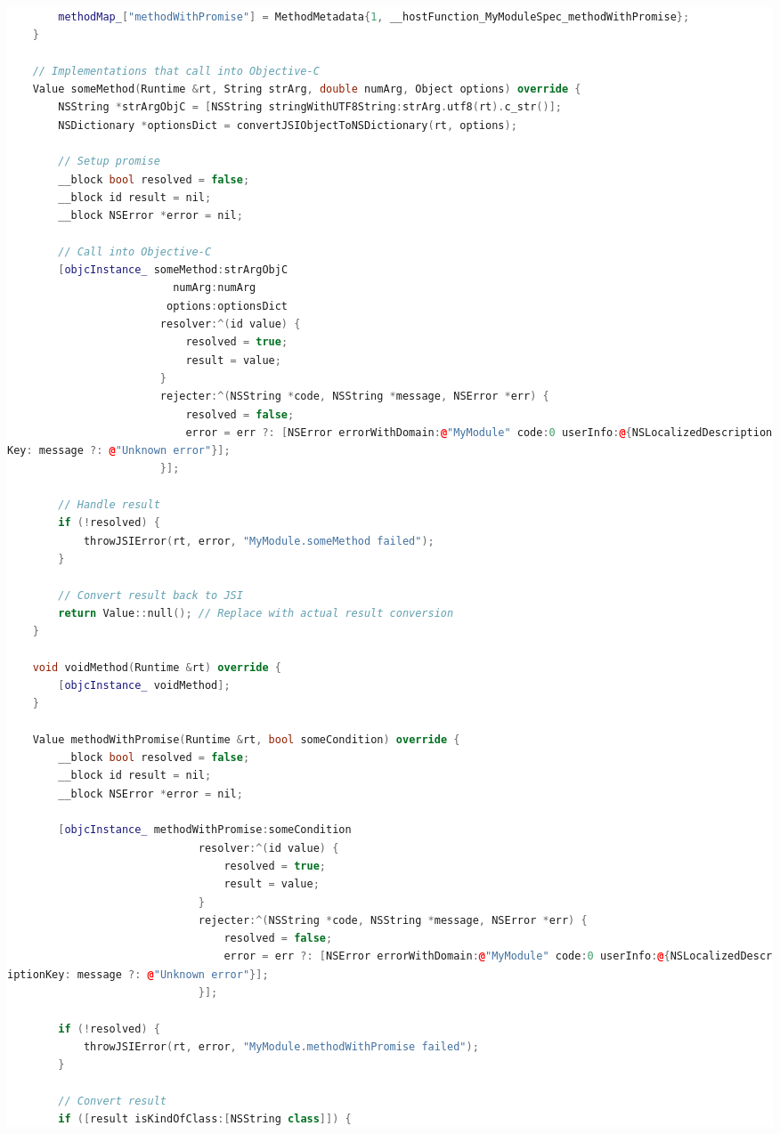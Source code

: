 ```cpp
        methodMap_["methodWithPromise"] = MethodMetadata{1, __hostFunction_MyModuleSpec_methodWithPromise};
    }
    
    // Implementations that call into Objective-C
    Value someMethod(Runtime &rt, String strArg, double numArg, Object options) override {
        NSString *strArgObjC = [NSString stringWithUTF8String:strArg.utf8(rt).c_str()];
        NSDictionary *optionsDict = convertJSIObjectToNSDictionary(rt, options);
        
        // Setup promise
        __block bool resolved = false;
        __block id result = nil;
        __block NSError *error = nil;
        
        // Call into Objective-C
        [objcInstance_ someMethod:strArgObjC
                          numArg:numArg
                         options:optionsDict
                        resolver:^(id value) {
                            resolved = true;
                            result = value;
                        }
                        rejecter:^(NSString *code, NSString *message, NSError *err) {
                            resolved = false;
                            error = err ?: [NSError errorWithDomain:@"MyModule" code:0 userInfo:@{NSLocalizedDescriptionKey: message ?: @"Unknown error"}];
                        }];
        
        // Handle result
        if (!resolved) {
            throwJSIError(rt, error, "MyModule.someMethod failed");
        }
        
        // Convert result back to JSI
        return Value::null(); // Replace with actual result conversion
    }
    
    void voidMethod(Runtime &rt) override {
        [objcInstance_ voidMethod];
    }
    
    Value methodWithPromise(Runtime &rt, bool someCondition) override {
        __block bool resolved = false;
        __block id result = nil;
        __block NSError *error = nil;
        
        [objcInstance_ methodWithPromise:someCondition
                              resolver:^(id value) {
                                  resolved = true;
                                  result = value;
                              }
                              rejecter:^(NSString *code, NSString *message, NSError *err) {
                                  resolved = false;
                                  error = err ?: [NSError errorWithDomain:@"MyModule" code:0 userInfo:@{NSLocalizedDescriptionKey: message ?: @"Unknown error"}];
                              }];
        
        if (!resolved) {
            throwJSIError(rt, error, "MyModule.methodWithPromise failed");
        }
        
        // Convert result
        if ([result isKindOfClass:[NSString class]]) {
```